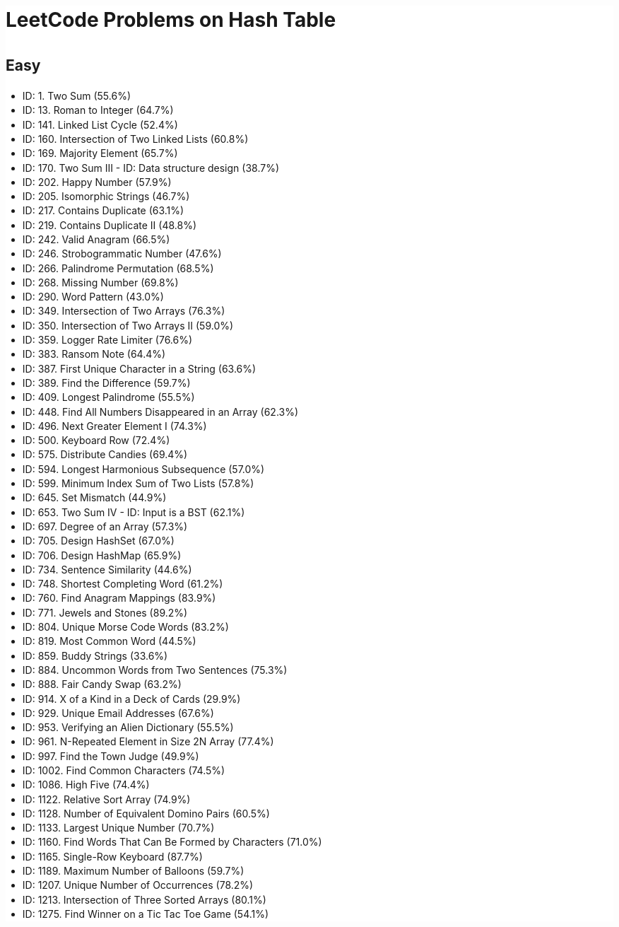 # LeetCode Problems on Hash Table

## Easy

- ID: 1. Two Sum (55.6%)
- ID: 13. Roman to Integer (64.7%)
- ID: 141. Linked List Cycle (52.4%)
- ID: 160. Intersection of Two Linked Lists (60.8%)
- ID: 169. Majority Element (65.7%)
- ID: 170. Two Sum III - ID: Data structure design (38.7%)
- ID: 202. Happy Number (57.9%)
- ID: 205. Isomorphic Strings (46.7%)
- ID: 217. Contains Duplicate (63.1%)
- ID: 219. Contains Duplicate II (48.8%)
- ID: 242. Valid Anagram (66.5%)
- ID: 246. Strobogrammatic Number (47.6%)
- ID: 266. Palindrome Permutation (68.5%)
- ID: 268. Missing Number (69.8%)
- ID: 290. Word Pattern (43.0%)
- ID: 349. Intersection of Two Arrays (76.3%)
- ID: 350. Intersection of Two Arrays II (59.0%)
- ID: 359. Logger Rate Limiter (76.6%)
- ID: 383. Ransom Note (64.4%)
- ID: 387. First Unique Character in a String (63.6%)
- ID: 389. Find the Difference (59.7%)
- ID: 409. Longest Palindrome (55.5%)
- ID: 448. Find All Numbers Disappeared in an Array (62.3%)
- ID: 496. Next Greater Element I (74.3%)
- ID: 500. Keyboard Row (72.4%)
- ID: 575. Distribute Candies (69.4%)
- ID: 594. Longest Harmonious Subsequence (57.0%)
- ID: 599. Minimum Index Sum of Two Lists (57.8%)
- ID: 645. Set Mismatch (44.9%)
- ID: 653. Two Sum IV - ID: Input is a BST (62.1%)
- ID: 697. Degree of an Array (57.3%)
- ID: 705. Design HashSet (67.0%)
- ID: 706. Design HashMap (65.9%)
- ID: 734. Sentence Similarity (44.6%)
- ID: 748. Shortest Completing Word (61.2%)
- ID: 760. Find Anagram Mappings (83.9%)
- ID: 771. Jewels and Stones (89.2%)
- ID: 804. Unique Morse Code Words (83.2%)
- ID: 819. Most Common Word (44.5%)
- ID: 859. Buddy Strings (33.6%)
- ID: 884. Uncommon Words from Two Sentences (75.3%)
- ID: 888. Fair Candy Swap (63.2%)
- ID: 914. X of a Kind in a Deck of Cards (29.9%)
- ID: 929. Unique Email Addresses (67.6%)
- ID: 953. Verifying an Alien Dictionary (55.5%)
- ID: 961. N-Repeated Element in Size 2N Array (77.4%)
- ID: 997. Find the Town Judge (49.9%)
- ID: 1002. Find Common Characters (74.5%)
- ID: 1086. High Five (74.4%)
- ID: 1122. Relative Sort Array (74.9%)
- ID: 1128. Number of Equivalent Domino Pairs (60.5%)
- ID: 1133. Largest Unique Number (70.7%)
- ID: 1160. Find Words That Can Be Formed by Characters (71.0%)
- ID: 1165. Single-Row Keyboard (87.7%)
- ID: 1189. Maximum Number of Balloons (59.7%)
- ID: 1207. Unique Number of Occurrences (78.2%)
- ID: 1213. Intersection of Three Sorted Arrays (80.1%)
- ID: 1275. Find Winner on a Tic Tac Toe Game (54.1%)